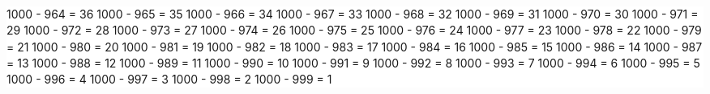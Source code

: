 1000 - 964 = 36
1000 - 965 = 35
1000 - 966 = 34
1000 - 967 = 33
1000 - 968 = 32
1000 - 969 = 31
1000 - 970 = 30
1000 - 971 = 29
1000 - 972 = 28
1000 - 973 = 27
1000 - 974 = 26
1000 - 975 = 25
1000 - 976 = 24
1000 - 977 = 23
1000 - 978 = 22
1000 - 979 = 21
1000 - 980 = 20
1000 - 981 = 19
1000 - 982 = 18
1000 - 983 = 17
1000 - 984 = 16
1000 - 985 = 15
1000 - 986 = 14
1000 - 987 = 13
1000 - 988 = 12
1000 - 989 = 11
1000 - 990 = 10
1000 - 991 = 9
1000 - 992 = 8
1000 - 993 = 7
1000 - 994 = 6
1000 - 995 = 5
1000 - 996 = 4
1000 - 997 = 3
1000 - 998 = 2
1000 - 999 = 1
